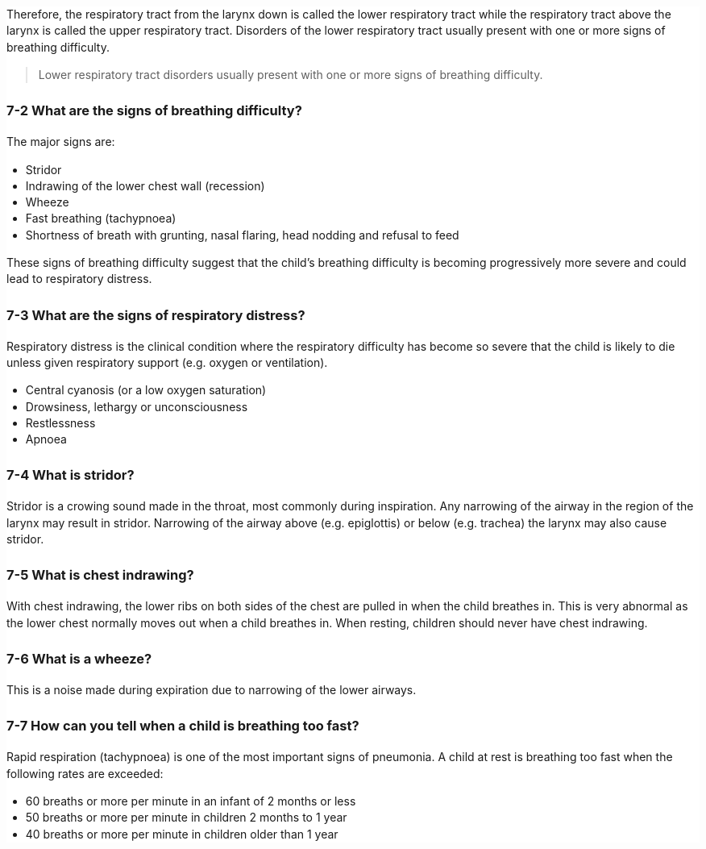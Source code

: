 Therefore, the respiratory tract from the larynx down is called the lower respiratory tract while the respiratory tract above the larynx is called the upper respiratory tract. Disorders of the lower respiratory tract usually present with one or more signs of breathing difficulty.

> Lower respiratory tract disorders usually present with one or more signs of breathing difficulty.

### 7-2 What are the signs of breathing difficulty?

The major signs are:

*	Stridor
*	Indrawing of the lower chest wall (recession)
*	Wheeze
*	Fast breathing (tachypnoea)
*	Shortness of breath with grunting, nasal flaring, head nodding and refusal to feed

These signs of breathing difficulty suggest that the child’s breathing difficulty is becoming progressively more severe and could lead to respiratory distress.

### 7-3 What are the signs of respiratory distress?

Respiratory distress is the clinical condition where the respiratory difficulty has become so severe that the child is likely to die unless given respiratory support (e.g. oxygen or ventilation).

*	Central cyanosis (or a low oxygen saturation)
*	Drowsiness, lethargy or unconsciousness
*	Restlessness
*	Apnoea

### 7-4 What is stridor?

Stridor is a crowing sound made in the throat, most commonly during inspiration. Any narrowing of the airway in the region of the larynx may result in stridor. Narrowing of the airway above (e.g. epiglottis) or below (e.g. trachea) the larynx may also cause stridor.

### 7-5 What is chest indrawing?

With chest indrawing, the lower ribs on both sides of the chest are pulled in when the child breathes in. This is very abnormal as the lower chest normally moves out when a child breathes in. When resting, children should never have chest indrawing.

### 7-6 What is a wheeze?

This is a noise made during expiration due to narrowing of the lower airways.

### 7-7 How can you tell when a child is breathing too fast?

Rapid respiration (tachypnoea) is one of the most important signs of pneumonia. A child at rest is breathing too fast when the following rates are exceeded:

*	60 breaths or more per minute in an infant of 2 months or less
*	50 breaths or more per minute in children 2 months to 1 year
*	40 breaths or more per minute in children older than 1 year
